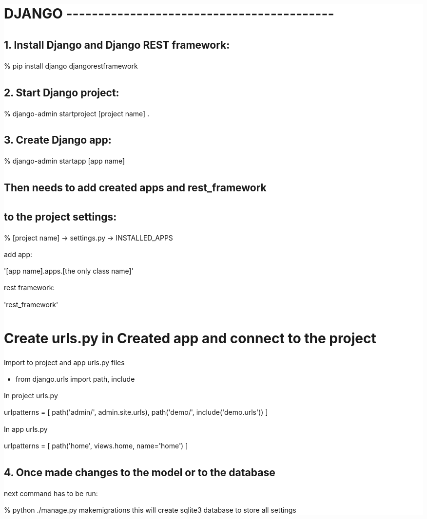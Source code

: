 # DJANGO ------------------------------------------

## 1. Install Django and Django REST framework:

% pip install django djangorestframework

## 2. Start Django project:

% django-admin startproject [project name] .

## 3. Create Django app:

% django-admin startapp [app name]

## Then needs to add created apps and rest_framework

## to the project settings:

% [project name] -> settings.py -> INSTALLED_APPS

add app:

'[app name].apps.[the only class name]'

rest framework:

'rest_framework'

# Create urls.py in Created app and connect to the project

Import to project and app urls.py files

- from django.urls import path, include

In project urls.py

urlpatterns = [
path('admin/', admin.site.urls),
path('demo/', include('demo.urls'))
]

In app urls.py

urlpatterns = [
path('home', views.home, name='home')
]

## 4. Once made changes to the model or to the database

next command has to be run:

% python ./manage.py makemigrations
this will create sqlite3 database to store
all settings

